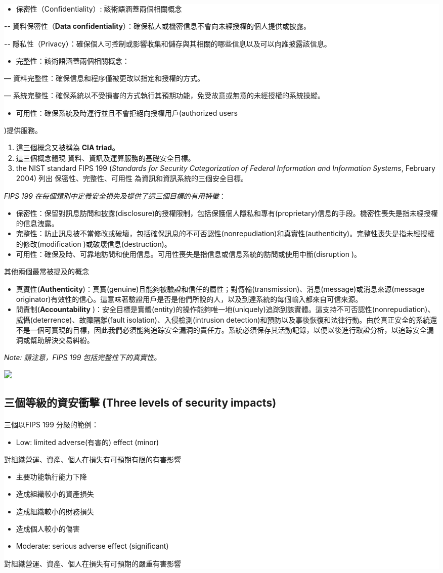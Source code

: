 *   保密性（Confidentiality）: 該術語涵蓋兩個相關概念

\-- 資料保密性（**Data confidentiality**）：確保私人或機密信息不會向未經授權的個人提供或披露。

\-- 隱私性（Privacy）：確保個人可控制或影響收集和儲存與其相關的哪些信息以及可以向誰披露該信息。

*   完整性：該術語涵蓋兩個相關概念：

— 資料完整性：確保信息和程序僅被更改以指定和授權的方式。

— 系統完整性：確保系統以不受損害的方式執行其預期功能，免受故意或無意的未經授權的系統操縱。

*   可用性：確保系統及時運行並且不會拒絕向授權用戶(authorized users

)提供服務。



1. 這三個概念又被稱為 **CIA triad。**
2. 這三個概念體現 資料、資訊及運算服務的基礎安全目標。
3. the NIST standard FIPS 199 (_Standards for Security Categorization of Federal Information and Information Systems_, February 2004) 列出 保密性、完整性、可用性 為資訊和資訊系統的三個安全目標。

_FIPS 199 在每個類別中定義安全損失及提供了這三個目標的有用特徵_：

*   保密性：保留對訊息訪問和披露(disclosure)的授權限制，包括保護個人隱私和專有(proprietary)信息的手段。機密性喪失是指未經授權的信息洩露。
*   完整性：防止訊息被不當修改或破壞，包括確保訊息的不可否認性(nonrepudiation)和真實性(authenticity)。完整性喪失是指未經授權的修改(modification )或破壞信息(destruction)。
*   可用性：確保及時、可靠地訪問和使用信息。可用性喪失是指信息或信息系統的訪問或使用中斷(disruption )。

其他兩個最常被提及的概念

*   真實性(**Authenticity**)：真實(genuine)且能夠被驗證和信任的屬性；對傳輸(transmission)、消息(message)或消息來源(message originator)有效性的信心。這意味著驗證用戶是否是他們所說的人，以及到達系統的每個輸入都來自可信來源。
*   問責制(**Accountability** )：安全目標是實體(entity)的操作能夠唯一地(uniquely)追踪到該實體。這支持不可否認性(nonrepudiation)、威懾(deterrence)、故障隔離(fault isolation)、入侵檢測(intrusion detection)和預防以及事後恢復和法律行動。由於真正安全的系統還不是一個可實現的目標，因此我們必須能夠追踪安全漏洞的責任方​​。系統必須保存其活動記錄，以便以後進行取證分析，以追踪安全漏洞或幫助解決交易糾紛。

_Note: 請注意，FIPS 199 包括完整性下的真實性。_

![](https://t3764800.p.clickup-attachments.com/t3764800/f81ac74a-b06a-4082-9d83-f809bfe62090/Screen%20Shot%202023-09-16%20at%203.56.36%20PM.png)



## 三個等級的資安衝擊 (Three levels of security impacts)

三個以FIPS 199 分級的範例：

*   Low: limited adverse(有害的) effect (minor)

對組織營運、資產、個人在損失有可預期有限的有害影響

*   主要功能執行能力下降
*   造成組織較小的資產損失
*   造成組織較小的財務損失
*   造成個人較小的傷害

*   Moderate: serious adverse effect (significant)

對組織營運、資產、個人在損失有可預期的嚴重有害影響
